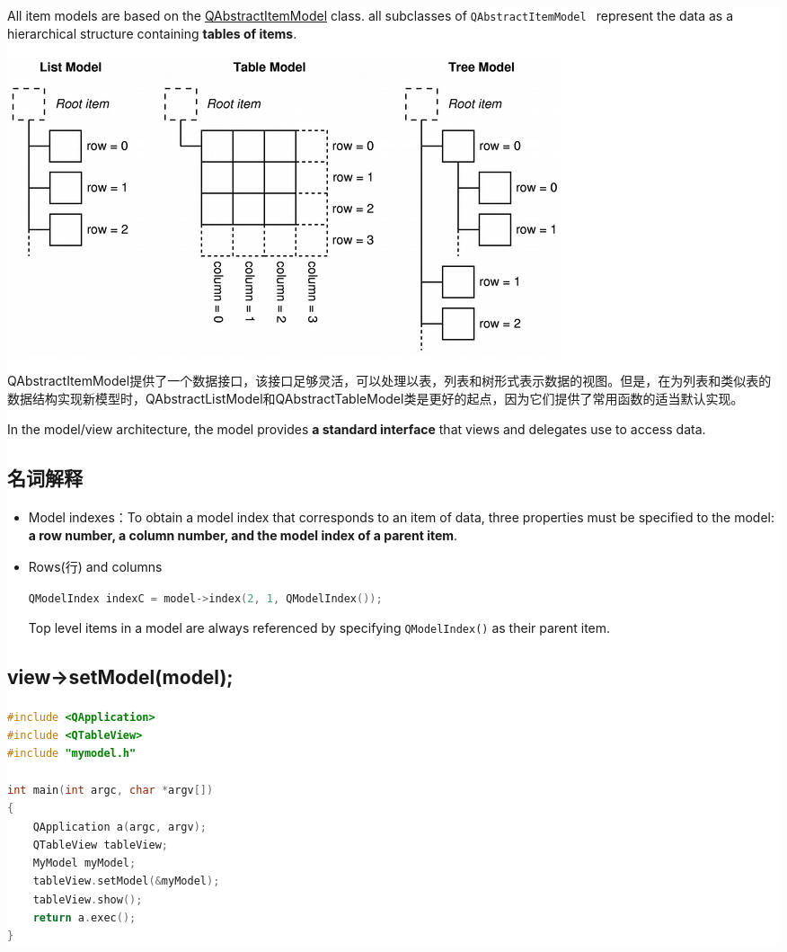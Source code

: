 All item models are based on the [QAbstractItemModel](https://doc.qt.io/qt-5/qabstractitemmodel.html) class.   all subclasses of `QAbstractItemModel ` represent the data as a hierarchical structure containing **tables of items**.

![img](assets/modelview-models.png)

QAbstractItemModel提供了一个数据接口，该接口足够灵活，可以处理以表，列表和树形式表示数据的视图。但是，在为列表和类似表的数据结构实现新模型时，QAbstractListModel和QAbstractTableModel类是更好的起点，因为它们提供了常用函数的适当默认实现。

In the model/view architecture, the model provides **a standard interface** that views and delegates use to access data. 

## 名词解释

+ Model indexes：To obtain a model index that corresponds to an item of data, three properties must be specified to the model: **a row number, a column number, and the model index of a parent item**. 

+ Rows(行) and columns

  ```c++
  QModelIndex indexC = model->index(2, 1, QModelIndex());
  ```

  Top level items in a model are always referenced by specifying `QModelIndex()` as their parent item. 





## view->setModel(model);

```c++
#include <QApplication>
#include <QTableView>
#include "mymodel.h"

int main(int argc, char *argv[])
{
    QApplication a(argc, argv);
    QTableView tableView;
    MyModel myModel;
    tableView.setModel(&myModel);
    tableView.show();
    return a.exec();
}
```
